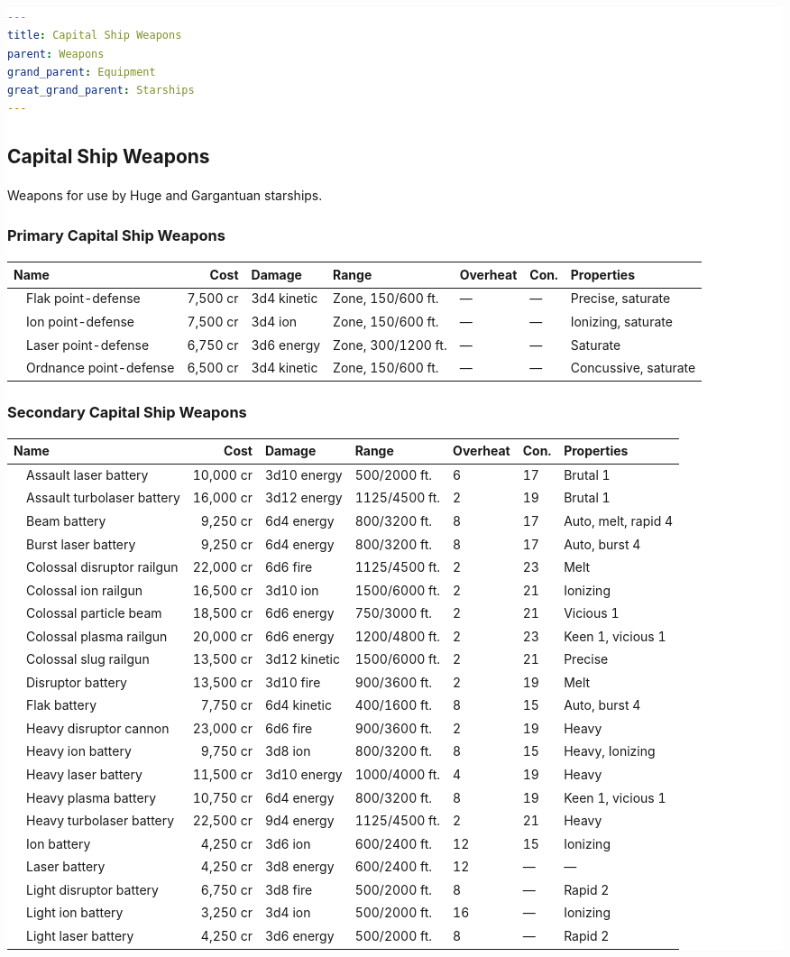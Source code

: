 ```yaml
---
title: Capital Ship Weapons
parent: Weapons
grand_parent: Equipment
great_grand_parent: Starships
---
```


## Capital Ship Weapons
Weapons for use by Huge and Gargantuan starships.

### Primary Capital Ship Weapons

|Name|Cost|Damage|Range|Overheat|Con.|Properties|
|:---|---:|:---|:---|:---|:---|:---|
| Flak point-defense        |7,500 cr  |3d4 kinetic  |Zone, 150/600 ft.   | — | — | Precise, saturate |
| Ion point-defense         |7,500 cr  |3d4 ion      |Zone, 150/600 ft.   | — | — | Ionizing, saturate |
| Laser point-defense       |6,750 cr  |3d6 energy   |Zone, 300/1200 ft.  | — | — | Saturate |
| Ordnance point-defense    |6,500 cr  |3d4 kinetic  |Zone, 150/600 ft.   | — | — | Concussive, saturate|

### Secondary Capital Ship Weapons

|Name|Cost|Damage|Range|Overheat|Con.|Properties|
|:---|---:|:---|:---|:---|:---|:---|
| Assault laser battery         |10,000 cr  |3d10 energy  | 500/2000 ft.   | 6  | 17 | Brutal 1 |
| Assault turbolaser battery    |16,000 cr  |3d12 energy  | 1125/4500 ft.  | 2  | 19 | Brutal 1 |
| Beam battery                  |9,250 cr   |6d4 energy   | 800/3200 ft.   | 8  | 17 | Auto, melt, rapid 4|
| Burst laser battery           |9,250 cr   |6d4 energy   | 800/3200 ft.   | 8  | 17 | Auto, burst 4 |
| Colossal disruptor railgun    |22,000 cr  |6d6 fire     | 1125/4500 ft.  | 2  | 23 | Melt |
| Colossal ion railgun          |16,500 cr  |3d10 ion 	  | 1500/6000 ft.  | 2  | 21 | Ionizing |
| Colossal particle beam        |18,500 cr  |6d6 energy   | 750/3000 ft.   | 2  | 21 | Vicious 1|
| Colossal plasma railgun       |20,000 cr  |6d6 energy   | 1200/4800 ft.  | 2  | 23 | Keen 1, vicious 1|
| Colossal slug railgun         |13,500 cr  |3d12 kinetic | 1500/6000 ft.  | 2  | 21 | Precise |
| Disruptor battery      		|13,500 cr  |3d10 fire    | 900/3600 ft.   | 2  | 19 | Melt |
| Flak battery                  |7,750 cr   |6d4 kinetic  | 400/1600 ft.   | 8  | 15 | Auto, burst 4 |
| Heavy disruptor cannon        |23,000 cr  |6d6 fire     | 900/3600 ft.   | 2  | 19 | Heavy |
| Heavy ion battery             |9,750 cr   |3d8 ion 	  | 800/3200 ft.   | 8  | 15 | Heavy, Ionizing |
| Heavy laser battery           |11,500 cr  |3d10 energy  | 1000/4000 ft.  | 4  | 19 | Heavy |
| Heavy plasma battery          |10,750 cr  |6d4 energy   | 800/3200 ft.   | 8  | 19 | Keen 1, vicious 1|
| Heavy turbolaser battery      |22,500 cr  |9d4 energy   | 1125/4500 ft.  | 2  | 21 | Heavy |
| Ion battery                   |4,250 cr   |3d6 ion      | 600/2400 ft.   | 12 | 15 | Ionizing |
| Laser battery                 |4,250 cr   |3d8 energy   | 600/2400 ft.   | 12 | —  | — |
| Light disruptor battery       |6,750 cr   |3d8 fire     | 500/2000 ft.   | 8  | —  | Rapid 2 |
| Light ion battery  	        |3,250 cr   |3d4 ion      | 500/2000 ft.   | 16 | —  | Ionizing |
| Light laser battery           |4,250 cr   |3d6 energy   | 500/2000 ft.   | 8  | —  | Rapid 2 |